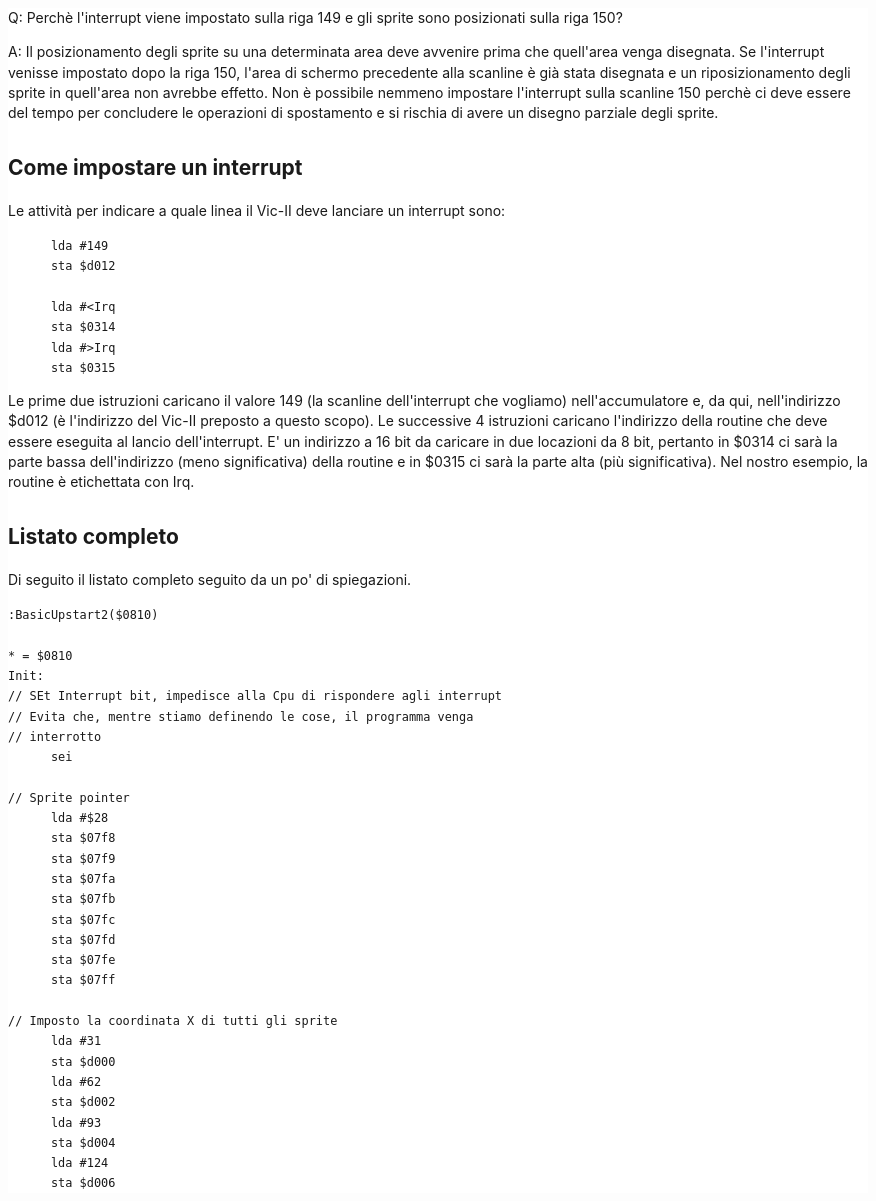 Q: Perchè l'interrupt viene impostato sulla riga 149 e gli sprite sono posizionati
sulla riga 150? 

A: Il posizionamento degli sprite su una determinata area deve avvenire prima che
quell'area venga disegnata. Se l'interrupt venisse impostato dopo la riga 150, l'area
di schermo precedente alla scanline è già stata disegnata e un riposizionamento degli
sprite in quell'area non avrebbe effetto.
Non è possibile nemmeno impostare l'interrupt sulla scanline 150 perchè ci deve
essere del tempo per concludere le operazioni di spostamento e si rischia di avere
un disegno parziale degli sprite.

## Come impostare un interrupt
Le attività per indicare a quale linea il Vic-II deve lanciare un interrupt sono:
```
      lda #149
      sta $d012

      lda #<Irq
      sta $0314
      lda #>Irq
      sta $0315
```
Le prime due istruzioni caricano il valore 149 (la scanline dell'interrupt che vogliamo)
nell'accumulatore e, da qui, nell'indirizzo $d012 (è l'indirizzo del Vic-II preposto
a questo scopo).
Le successive 4 istruzioni caricano l'indirizzo della routine che deve essere eseguita 
al lancio dell'interrupt. E' un indirizzo a 16 bit da caricare in due locazioni da
8 bit, pertanto in $0314 ci sarà la parte bassa dell'indirizzo (meno significativa)
della routine e in $0315 ci sarà la parte alta (più significativa).
Nel nostro esempio, la routine è etichettata con Irq.

## Listato completo
Di seguito il listato completo seguito da un po' di spiegazioni.
```
:BasicUpstart2($0810)

* = $0810
Init:
// SEt Interrupt bit, impedisce alla Cpu di rispondere agli interrupt
// Evita che, mentre stiamo definendo le cose, il programma venga
// interrotto
      sei

// Sprite pointer
      lda #$28
      sta $07f8
      sta $07f9
      sta $07fa
      sta $07fb
      sta $07fc
      sta $07fd
      sta $07fe
      sta $07ff

// Imposto la coordinata X di tutti gli sprite 
      lda #31
      sta $d000
      lda #62
      sta $d002
      lda #93
      sta $d004
      lda #124
      sta $d006
```